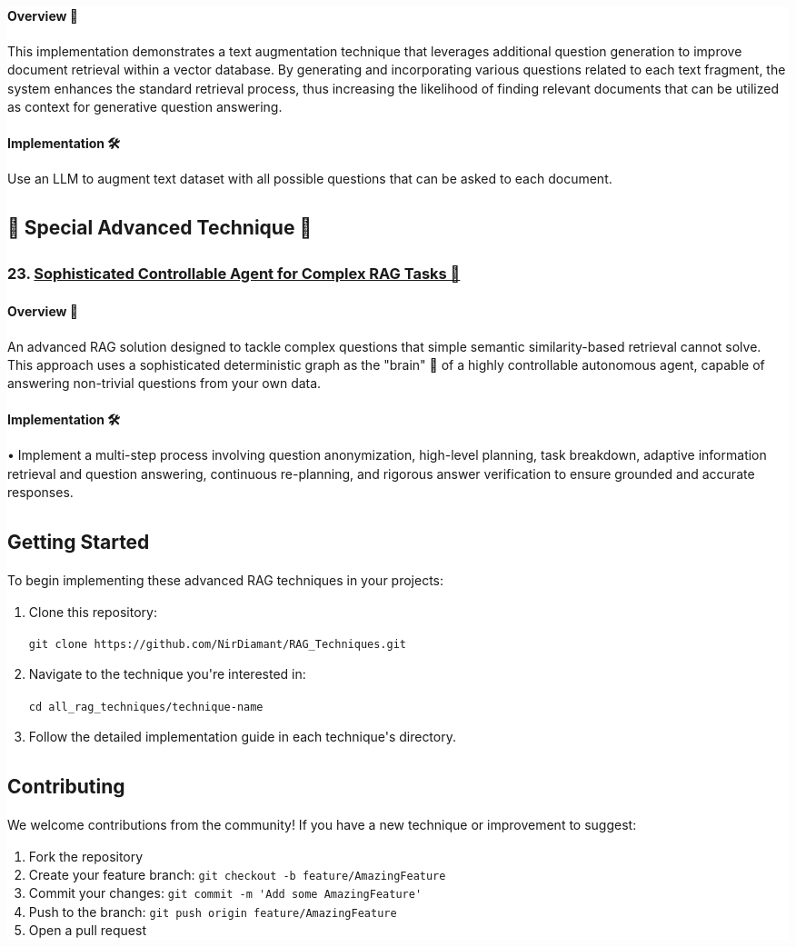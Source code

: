 #### Overview 🔎
This implementation demonstrates a text augmentation technique that leverages additional question generation to improve document retrieval within a vector database. By generating and incorporating various questions related to each text fragment, the system enhances the standard retrieval process, thus increasing the likelihood of finding relevant documents that can be utilized as context for generative question answering.

#### Implementation 🛠️
Use an LLM to augment text dataset with all possible questions that can be asked to each document.

## 🌟 Special Advanced Technique 🌟

### 23. [Sophisticated Controllable Agent for Complex RAG Tasks 🤖](https://github.com/NirDiamant/Controllable-RAG-Agent)

#### Overview 🔎
An advanced RAG solution designed to tackle complex questions that simple semantic similarity-based retrieval cannot solve. This approach uses a sophisticated deterministic graph as the "brain" 🧠 of a highly controllable autonomous agent, capable of answering non-trivial questions from your own data.

#### Implementation 🛠️
• Implement a multi-step process involving question anonymization, high-level planning, task breakdown, adaptive information retrieval and question answering, continuous re-planning, and rigorous answer verification to ensure grounded and accurate responses.



## Getting Started

To begin implementing these advanced RAG techniques in your projects:

1. Clone this repository:
   ```
   git clone https://github.com/NirDiamant/RAG_Techniques.git
   ```
2. Navigate to the technique you're interested in:
   ```
   cd all_rag_techniques/technique-name
   ```
3. Follow the detailed implementation guide in each technique's directory.

## Contributing

We welcome contributions from the community! If you have a new technique or improvement to suggest:

1. Fork the repository
2. Create your feature branch: `git checkout -b feature/AmazingFeature`
3. Commit your changes: `git commit -m 'Add some AmazingFeature'`
4. Push to the branch: `git push origin feature/AmazingFeature`
5. Open a pull request
